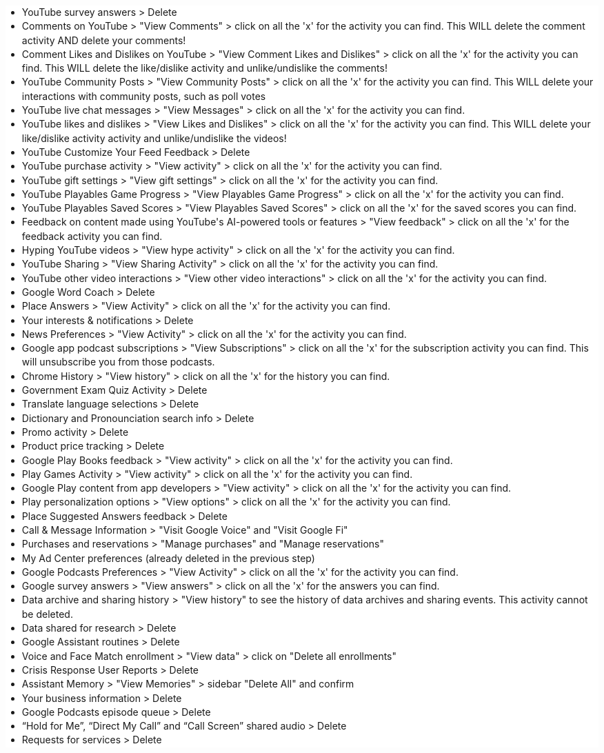   - YouTube survey answers > Delete
  - Comments on YouTube > "View Comments" > click on all the 'x' for the activity you can find. This WILL delete the comment activity AND delete your comments!
  - Comment Likes and Dislikes on YouTube > "View Comment Likes and Dislikes" > click on all the 'x' for the activity you can find. This WILL delete the like/dislike activity and unlike/undislike the comments!
  - YouTube Community Posts > "View Community Posts" > click on all the 'x' for the activity you can find. This WILL delete your interactions with community posts, such as poll votes
  - YouTube live chat messages > "View Messages" > click on all the 'x' for the activity you can find.
  - YouTube likes and dislikes > "View Likes and Dislikes" > click on all the 'x' for the activity you can find. This WILL delete your like/dislike activity activity and unlike/undislike the videos!
  - YouTube Customize Your Feed Feedback > Delete
  - YouTube purchase activity > "View activity" > click on all the 'x' for the activity you can find.
  - YouTube gift settings > "View gift settings" > click on all the 'x' for the activity you can find.
  - YouTube Playables Game Progress > "View Playables Game Progress" > click on all the 'x' for the activity you can find.
  - YouTube Playables Saved Scores > "View Playables Saved Scores" > click on all the 'x' for the saved scores you can find.
  - Feedback on content made using YouTube's AI-powered tools or features > "View feedback" > click on all the 'x' for the feedback activity you can find.
  - Hyping YouTube videos > "View hype activity" > click on all the 'x' for the activity you can find.
  - YouTube Sharing > "View Sharing Activity" > click on all the 'x' for the activity you can find.
  - YouTube other video interactions > "View other video interactions" > click on all the 'x' for the activity you can find.
  - Google Word Coach > Delete
  - Place Answers > "View Activity" > click on all the 'x' for the activity you can find.
  - Your interests & notifications > Delete
  - News Preferences > "View Activity" > click on all the 'x' for the activity you can find.
  - Google app podcast subscriptions > "View Subscriptions" > click on all the 'x' for the subscription activity you can find. This will unsubscribe you from those podcasts.
  - Chrome History > "View history" > click on all the 'x' for the history you can find.
  - Government Exam Quiz Activity > Delete
  - Translate language selections > Delete
  - Dictionary and Pronounciation search info > Delete
  - Promo activity > Delete
  - Product price tracking > Delete
  - Google Play Books feedback > "View activity" > click on all the 'x' for the activity you can find.
  - Play Games Activity > "View activity" > click on all the 'x' for the activity you can find.
  - Google Play content from app developers > "View activity" > click on all the 'x' for the activity you can find.
  - Play personalization options > "View options" > click on all the 'x' for the activity you can find.
  - Place Suggested Answers feedback > Delete
  - Call & Message Information > "Visit Google Voice" and "Visit Google Fi"
  - Purchases and reservations > "Manage purchases" and "Manage reservations"
  - My Ad Center preferences (already deleted in the previous step)
  - Google Podcasts Preferences > "View Activity" > click on all the 'x' for the activity you can find.
  - Google survey answers > "View answers" > click on all the 'x' for the answers you can find.
  - Data archive and sharing history > "View history" to see the history of data archives and sharing events. This activity cannot be deleted.
  - Data shared for research > Delete
  - Google Assistant routines > Delete
  - Voice and Face Match enrollment > "View data" > click on "Delete all enrollments"
  - Crisis Response User Reports > Delete
  - Assistant Memory > "View Memories" > sidebar "Delete All" and confirm
  - Your business information > Delete
  - Google Podcasts episode queue > Delete
  - “Hold for Me”, “Direct My Call” and “Call Screen” shared audio > Delete
  - Requests for services > Delete